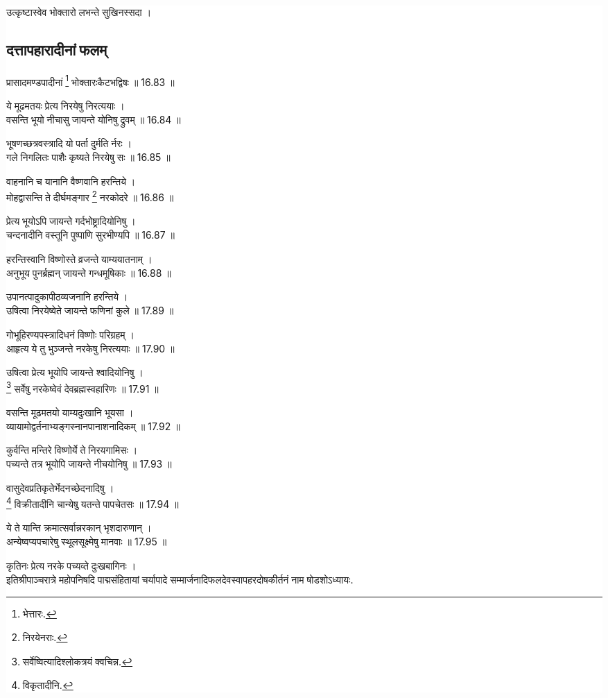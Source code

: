 उत्कृष्टास्वेव भोक्तारो लभन्ते सुखिनस्सदा ।  
## दत्तापहारादीनां फलम्

प्रासादमण्डपादीनां [^10] भोक्तारःकैटभद्विषः ॥ 16.83 ॥


[^10]: भेत्तारः.


ये मूढमतयः प्रेत्य निरयेषु निरत्ययाः ।  
वसन्ति भूयो नीचासु जायन्ते योनिषु द्रुवम् ॥ 16.84 ॥

भूषणच्छत्रवस्त्रादि यो पर्ता दुर्मति र्नरः ।  
गले निगलितः पाशैः कृष्यते निरयेषु सः ॥ 16.85 ॥

वाहनानि च यानानि वैष्णवानि हरन्तिये ।  
मोहद्वासन्ति ते दीर्घमङ्गार [^11] नरकोदरे ॥ 16.86 ॥


[^11]: निरयेनराः.


प्रेत्य भूयोऽपि जायन्ते गर्दभोष्ट्रादियोनिषु ।  
चन्दनादीनि वस्तूनि पुष्पाणि सुरभीण्यपि ॥ 16.87 ॥

हरन्तिस्वानि विष्णोस्ते व्रजन्ते याम्ययातनाम् ।  
अनुभूय पुनर्ब्रह्मन् जायन्ते गन्धमूषिकाः ॥ 16.88 ॥

उपानत्पादुकापीठव्यजनानि हरन्तिये ।  
उषित्वा निरयेष्वेते जायन्ते फणिनां कुले ॥ 17.89 ॥

गोभूहिरण्यपस्त्रादिधनं विष्णोः परिग्रहम् ।  
आहृत्य ये तु भुञ्जन्ते नरकेषु निरत्ययाः ॥ 17.90 ॥

उषित्वा प्रेत्य भूयोपि जायन्ते श्वादियोनिषु ।  
[^12] सर्वेषु नरकेष्वेवं देवब्रह्मस्वहारिणः ॥ 17.91 ॥


[^12]: सर्वेष्वित्यादिश्लोकत्रयं क्वचिन्न.


वसन्ति मूढमतयो याम्यदुःखानि भूयसा ।  
व्यायामोद्वर्तनाभ्यङ्गस्नानपानाशनादिकम् ॥ 17.92 ॥

कुर्वन्ति मन्तिरे विष्णोर्ये ते निरयगामिसः ।  
पच्यन्ते तत्र भूयोपि जायन्ते नीचयोनिषु ॥ 17.93 ॥

वासुदेवप्रतिकृतेर्भेदनच्छेदनादिषु ।  
[^13] विक्रीतादीनि चान्येषु यतन्ते पापचेतसः ॥ 17.94 ॥


[^13]: विकृतादीनि.


ये ते यान्ति क्रमात्सर्वान्नरकान् भृशदारुणान् ।  
अन्येष्वप्यपचारेषु स्थूलसूक्ष्मेषु मानवाः ॥ 17.95 ॥

कृतिनः प्रेत्य नरके पच्यव्ते दुःखबागिनः ।  
इतिश्रीपाञ्चरात्रे महोपनिषदि पाद्मसंहितायां चर्यापादे सम्मार्जनादिफलदेवस्वापहरदोषकीर्तनं नाम षोडशोऽध्यायः.


[^1]: गृहक्षेत्रादिषु स्वेषु वल्मीकाक्रन्दनेषु च.
[^2]: पुराणा मर्थ.
[^3]: स्नानपूर्वाणि इत्यादि सार्धं श्लोकद्वयं केशान्तरे न दृश्यते.
[^4]: समल्लकम्.
[^5]: रुक्मस्य च. कुक्मं न्यस्य तदर्धकम्.
[^6]: जपेत् इत्यादि मन्त्रेणाष्टाक्षरेण इत्यन्तं क्वचिन्न.
[^7]: दत्तानां हरताम्.
[^8]: स न पश्यति.
[^9]: मप्यमुम्, मप्यमी.